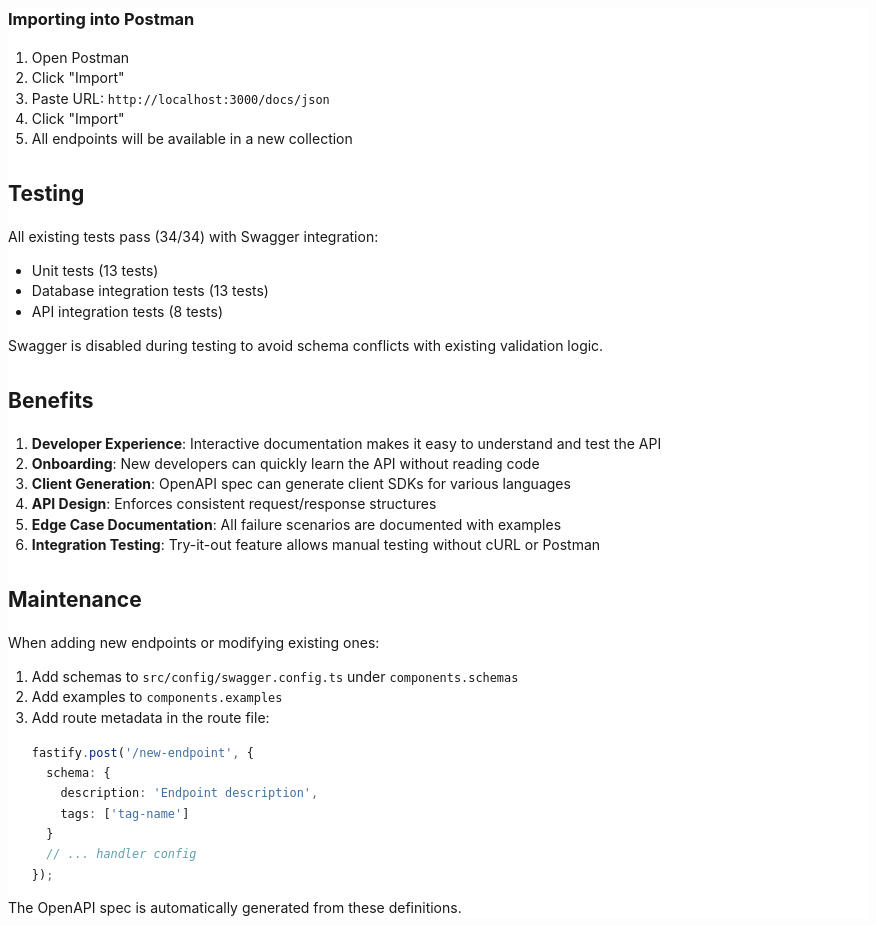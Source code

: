 ### Importing into Postman

1. Open Postman
2. Click "Import"
3. Paste URL: `http://localhost:3000/docs/json`
4. Click "Import"
5. All endpoints will be available in a new collection

## Testing

All existing tests pass (34/34) with Swagger integration:

- Unit tests (13 tests)
- Database integration tests (13 tests)
- API integration tests (8 tests)

Swagger is disabled during testing to avoid schema conflicts with existing validation logic.

## Benefits

1. **Developer Experience**: Interactive documentation makes it easy to understand and test the API
2. **Onboarding**: New developers can quickly learn the API without reading code
3. **Client Generation**: OpenAPI spec can generate client SDKs for various languages
4. **API Design**: Enforces consistent request/response structures
5. **Edge Case Documentation**: All failure scenarios are documented with examples
6. **Integration Testing**: Try-it-out feature allows manual testing without cURL or Postman

## Maintenance

When adding new endpoints or modifying existing ones:

1. Add schemas to `src/config/swagger.config.ts` under `components.schemas`
2. Add examples to `components.examples`
3. Add route metadata in the route file:
   ```typescript
   fastify.post('/new-endpoint', {
     schema: {
       description: 'Endpoint description',
       tags: ['tag-name']
     }
     // ... handler config
   });
   ```

The OpenAPI spec is automatically generated from these definitions.
